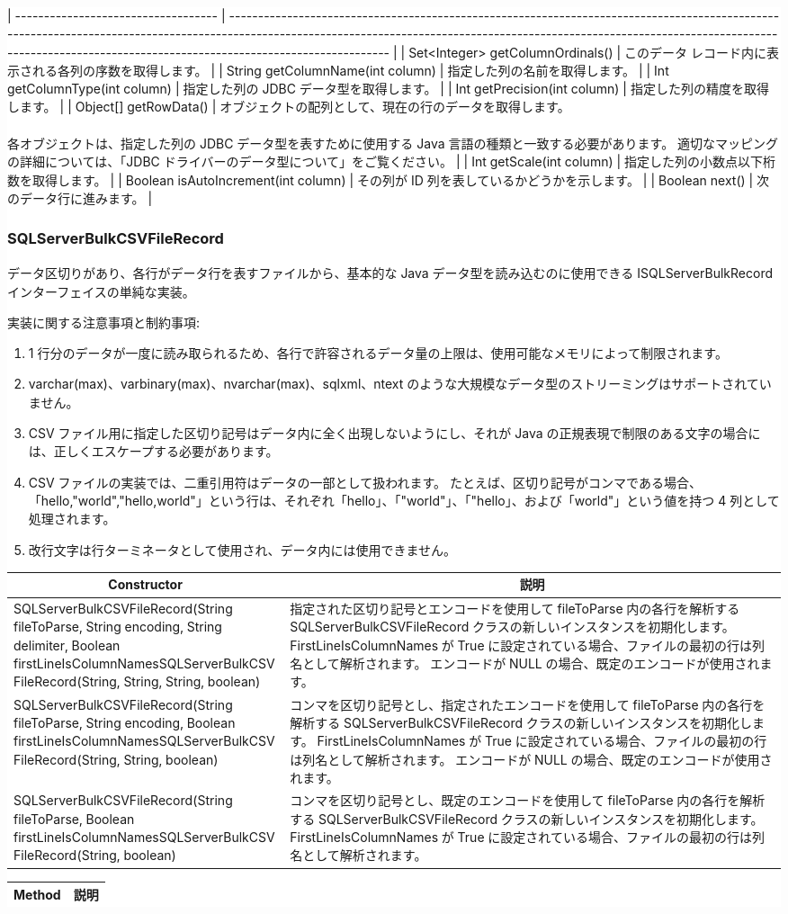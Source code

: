 | ----------------------------------- | ------------------------------------------------------------------------------------------------------------------------------------------------------------------------------------------------------------------------------------------------------------------------------------------------------ |
| Set\<Integer> getColumnOrdinals()   | このデータ レコード内に表示される各列の序数を取得します。                                                                                                                                                                                                                              |
| String getColumnName(int column)    | 指定した列の名前を取得します。                                                                                                                                                                                                                                                                      |
| Int getColumnType(int column)       | 指定した列の JDBC データ型を取得します。                                                                                                                                                                                                                                                            |
| Int getPrecision(int column)        | 指定した列の精度を取得します。                                                                                                                                                                                                                                                                |
| Object[] getRowData()               | オブジェクトの配列として、現在の行のデータを取得します。<br /><br /> 各オブジェクトは、指定した列の JDBC データ型を表すために使用する Java 言語の種類と一致する必要があります。  適切なマッピングの詳細については、「JDBC ドライバーのデータ型について」をご覧ください。 |
| Int getScale(int column)            | 指定した列の小数点以下桁数を取得します。                                                                                                                                                                                                                                                                    |
| Boolean isAutoIncrement(int column) | その列が ID 列を表しているかどうかを示します。                                                                                                                                                                                                                                            |
| Boolean next()                      | 次のデータ行に進みます。                                                                                                                                                                                                                                                                         |
  
### <a name="sqlserverbulkcsvfilerecord"></a>SQLServerBulkCSVFileRecord  

データ区切りがあり、各行がデータ行を表すファイルから、基本的な Java データ型を読み込むのに使用できる ISQLServerBulkRecord インターフェイスの単純な実装。  
  
実装に関する注意事項と制約事項:  
  
1. 1 行分のデータが一度に読み取られるため、各行で許容されるデータ量の上限は、使用可能なメモリによって制限されます。  
  
2. varchar(max)、varbinary(max)、nvarchar(max)、sqlxml、ntext のような大規模なデータ型のストリーミングはサポートされていません。  
  
3. CSV ファイル用に指定した区切り記号はデータ内に全く出現しないようにし、それが Java の正規表現で制限のある文字の場合には、正しくエスケープする必要があります。  
  
4. CSV ファイルの実装では、二重引用符はデータの一部として扱われます。 たとえば、区切り記号がコンマである場合、「hello,"world","hello,world"」という行は、それぞれ「hello」、「"world"」、「"hello」、および「world"」という値を持つ 4 列として処理されます。  
  
5. 改行文字は行ターミネータとして使用され、データ内には使用できません。  
  
| Constructor                                                                                                                                                                 | 説明                                                                                                                                                                                                                                                                                                                        |
| --------------------------------------------------------------------------------------------------------------------------------------------------------------------------- | ---------------------------------------------------------------------------------------------------------------------------------------------------------------------------------------------------------------------------------------------------------------------------------------------------------------------------------- |
| SQLServerBulkCSVFileRecord(String fileToParse, String encoding, String delimiter, Boolean firstLineIsColumnNamesSQLServerBulkCSVFileRecord(String, String, String, boolean) | 指定された区切り記号とエンコードを使用して fileToParse 内の各行を解析する SQLServerBulkCSVFileRecord クラスの新しいインスタンスを初期化します。 FirstLineIsColumnNames が True に設定されている場合、ファイルの最初の行は列名として解析されます。  エンコードが NULL の場合、既定のエンコードが使用されます。            |
| SQLServerBulkCSVFileRecord(String fileToParse, String encoding, Boolean firstLineIsColumnNamesSQLServerBulkCSVFileRecord(String, String, boolean)                           | コンマを区切り記号とし、指定されたエンコードを使用して fileToParse 内の各行を解析する SQLServerBulkCSVFileRecord クラスの新しいインスタンスを初期化します。 FirstLineIsColumnNames が True に設定されている場合、ファイルの最初の行は列名として解析されます。  エンコードが NULL の場合、既定のエンコードが使用されます。 |
| SQLServerBulkCSVFileRecord(String fileToParse, Boolean firstLineIsColumnNamesSQLServerBulkCSVFileRecord(String, boolean)                                                    | コンマを区切り記号とし、既定のエンコードを使用して fileToParse 内の各行を解析する SQLServerBulkCSVFileRecord クラスの新しいインスタンスを初期化します。 FirstLineIsColumnNames が True に設定されている場合、ファイルの最初の行は列名として解析されます。                                                           |
  
| Method                                                                                                 | 説明                                                                                         |
| ------------------------------------------------------------------------------------------------------ | --------------------------------------------------------------------------------------------------- |